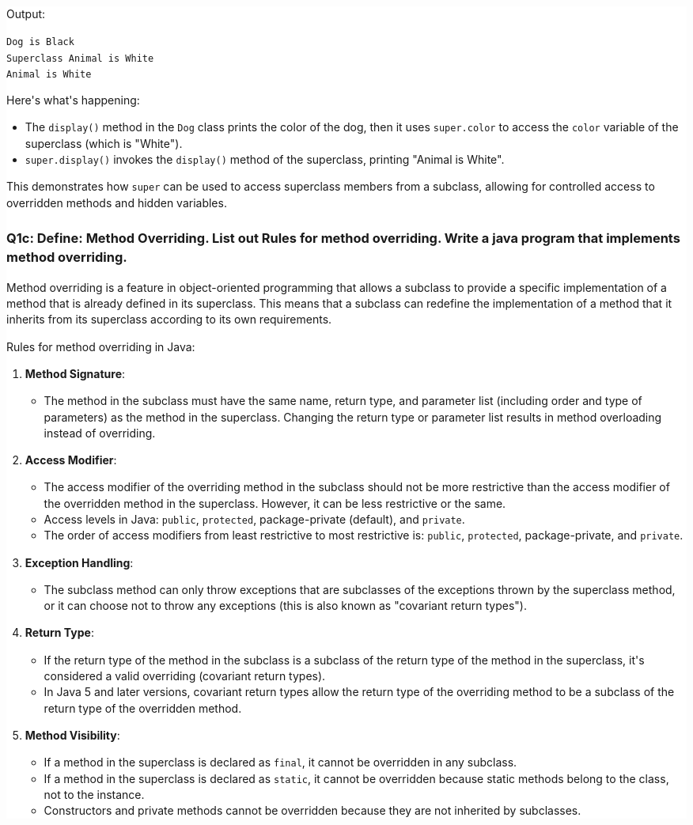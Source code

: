 Output:
```
Dog is Black
Superclass Animal is White
Animal is White
```

Here's what's happening:
- The `display()` method in the `Dog` class prints the color of the dog, then it uses `super.color` to access the `color` variable of the superclass (which is "White").
- `super.display()` invokes the `display()` method of the superclass, printing "Animal is White".

This demonstrates how `super` can be used to access superclass members from a subclass, allowing for controlled access to overridden methods and hidden variables.

### Q1c: Define: Method Overriding. List out Rules for method overriding. Write a java program that implements method overriding.

Method overriding is a feature in object-oriented programming that allows a subclass to provide a specific implementation of a method that is already defined in its superclass. This means that a subclass can redefine the implementation of a method that it inherits from its superclass according to its own requirements.

Rules for method overriding in Java:

1. **Method Signature**:
   - The method in the subclass must have the same name, return type, and parameter list (including order and type of parameters) as the method in the superclass. Changing the return type or parameter list results in method overloading instead of overriding.

2. **Access Modifier**:
   - The access modifier of the overriding method in the subclass should not be more restrictive than the access modifier of the overridden method in the superclass. However, it can be less restrictive or the same.
   - Access levels in Java: `public`, `protected`, package-private (default), and `private`.
   - The order of access modifiers from least restrictive to most restrictive is: `public`, `protected`, package-private, and `private`.

3. **Exception Handling**:
   - The subclass method can only throw exceptions that are subclasses of the exceptions thrown by the superclass method, or it can choose not to throw any exceptions (this is also known as "covariant return types").

4. **Return Type**:
   - If the return type of the method in the subclass is a subclass of the return type of the method in the superclass, it's considered a valid overriding (covariant return types).
   - In Java 5 and later versions, covariant return types allow the return type of the overriding method to be a subclass of the return type of the overridden method.

5. **Method Visibility**:
   - If a method in the superclass is declared as `final`, it cannot be overridden in any subclass.
   - If a method in the superclass is declared as `static`, it cannot be overridden because static methods belong to the class, not to the instance.
   - Constructors and private methods cannot be overridden because they are not inherited by subclasses.
